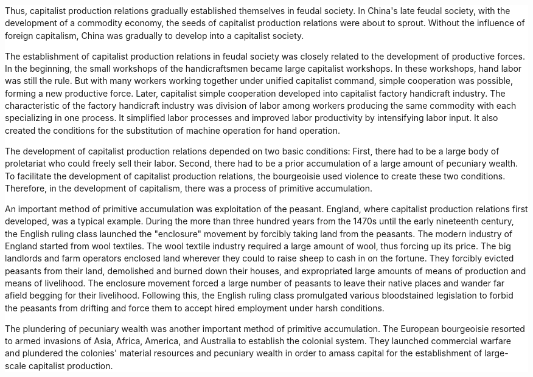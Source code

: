 Thus, capitalist production relations gradually established themselves
in feudal society. In China's late feudal society, with the development
of a commodity economy, the seeds of capitalist production
relations were about to sprout. Without the influence of foreign
capitalism, China was gradually to develop into a capitalist society.

The establishment of capitalist production relations in feudal society
was closely related to the development of productive forces. In the
beginning, the small workshops of the handicraftsmen became large
capitalist workshops. In these workshops, hand labor was still the rule.
But with many workers working together under unified capitalist command,
simple cooperation was possible, forming a new productive force. Later,
capitalist simple cooperation developed into capitalist factory
handicraft industry. The characteristic of the factory handicraft
industry was division of labor among workers producing the same
commodity with each specializing in one process. It simplified labor
processes and improved labor productivity by intensifying labor input.
It also created the conditions for the substitution of machine operation
for hand operation.

The development of capitalist production relations depended on two basic
conditions: First, there had to be a large body of proletariat who could
freely sell their labor. Second, there had to be a prior accumulation of
a large amount of pecuniary wealth. To facilitate the development of
capitalist production relations, the bourgeoisie used violence to create
these two conditions. Therefore, in the development of capitalism, there
was a process of primitive accumulation.

An important method of primitive accumulation was exploitation of the
peasant. England, where capitalist production relations first developed,
was a typical example. During the more than three hundred years from the
1470s until the early nineteenth century, the English ruling class
launched the "enclosure" movement by forcibly taking land from the
peasants. The modern industry of England started from wool textiles. The
wool textile industry required a large amount of wool, thus forcing up
its price. The big landlords and farm operators enclosed land wherever
they could to raise sheep to cash in on the fortune. They forcibly
evicted peasants from their land, demolished and burned down their
houses, and expropriated large amounts of means of
production and means of livelihood. The enclosure movement forced a
large number of peasants to leave their native places and wander far
afield begging for their livelihood. Following this, the English ruling
class promulgated various bloodstained legislation to forbid the
peasants from drifting and force them to accept hired employment under
harsh conditions.

The plundering of pecuniary wealth was another important method of
primitive accumulation. The European bourgeoisie resorted to armed
invasions of Asia, Africa, America, and Australia to establish the
colonial system. They launched commercial warfare and plundered the
colonies' material resources and pecuniary wealth in order to amass
capital for the establishment of large-scale capitalist production.
